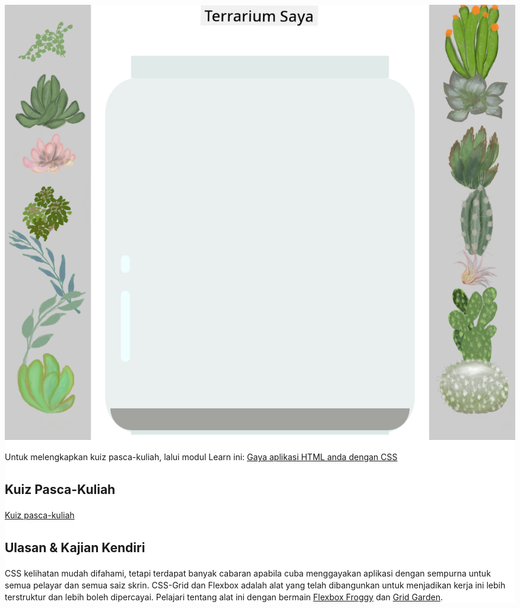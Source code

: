 ![terrarium siap](../../../../translated_images/terrarium-final.2f07047ffc597d0a06b06cab28a77801a10dd12fdb6c7fc630e9c40665491c53.ms.png)

Untuk melengkapkan kuiz pasca-kuliah, lalui modul Learn ini: [Gaya aplikasi HTML anda dengan CSS](https://docs.microsoft.com/learn/modules/build-simple-website/4-css-basics/?WT.mc_id=academic-77807-sagibbon)

## Kuiz Pasca-Kuliah

[Kuiz pasca-kuliah](https://ashy-river-0debb7803.1.azurestaticapps.net/quiz/18)

## Ulasan & Kajian Kendiri

CSS kelihatan mudah difahami, tetapi terdapat banyak cabaran apabila cuba menggayakan aplikasi dengan sempurna untuk semua pelayar dan semua saiz skrin. CSS-Grid dan Flexbox adalah alat yang telah dibangunkan untuk menjadikan kerja ini lebih terstruktur dan lebih boleh dipercayai. Pelajari tentang alat ini dengan bermain [Flexbox Froggy](https://flexboxfroggy.com/) dan [Grid Garden](https://codepip.com/games/grid-garden/).
